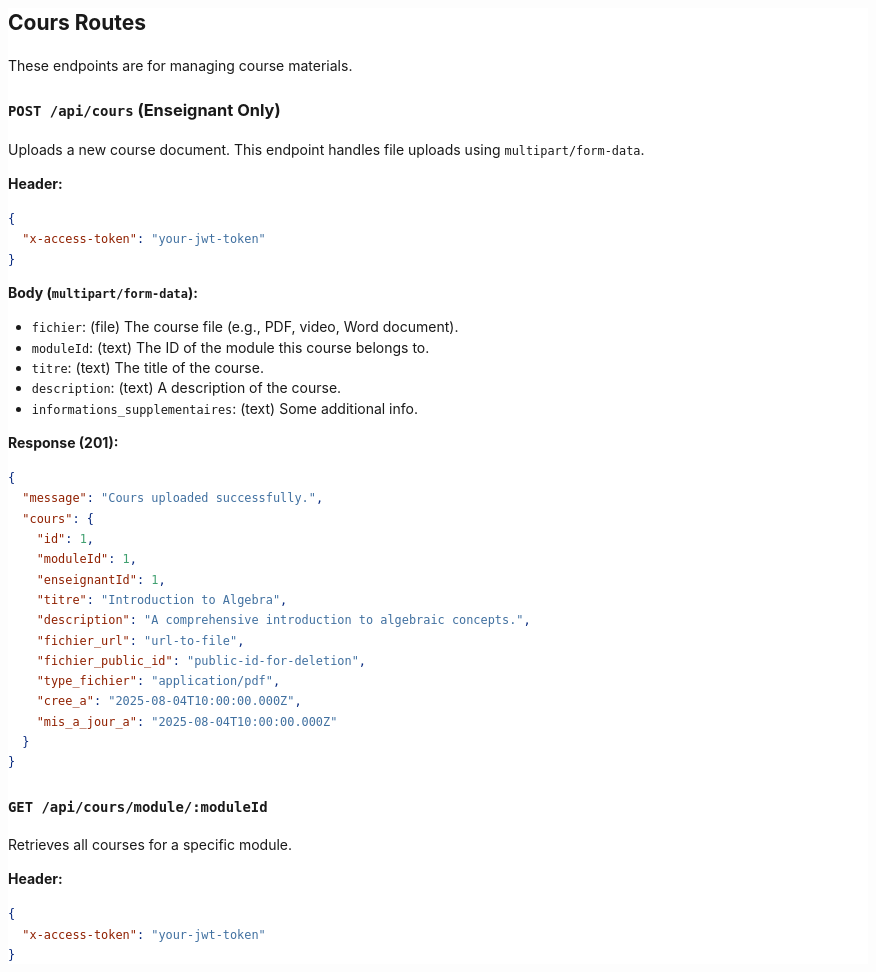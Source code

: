 
## Cours Routes

These endpoints are for managing course materials.

### `POST /api/cours` (Enseignant Only)

Uploads a new course document. This endpoint handles file uploads using `multipart/form-data`.

**Header:**

```json
{
  "x-access-token": "your-jwt-token"
}
```

**Body (`multipart/form-data`):**

- `fichier`: (file) The course file (e.g., PDF, video, Word document).
- `moduleId`: (text) The ID of the module this course belongs to.
- `titre`: (text) The title of the course.
- `description`: (text) A description of the course.
- `informations_supplementaires`: (text) Some additional info.

**Response (201):**

```json
{
  "message": "Cours uploaded successfully.",
  "cours": {
    "id": 1,
    "moduleId": 1,
    "enseignantId": 1,
    "titre": "Introduction to Algebra",
    "description": "A comprehensive introduction to algebraic concepts.",
    "fichier_url": "url-to-file",
    "fichier_public_id": "public-id-for-deletion",
    "type_fichier": "application/pdf",
    "cree_a": "2025-08-04T10:00:00.000Z",
    "mis_a_jour_a": "2025-08-04T10:00:00.000Z"
  }
}
```

### `GET /api/cours/module/:moduleId`

Retrieves all courses for a specific module.

**Header:**

```json
{
  "x-access-token": "your-jwt-token"
}
```
